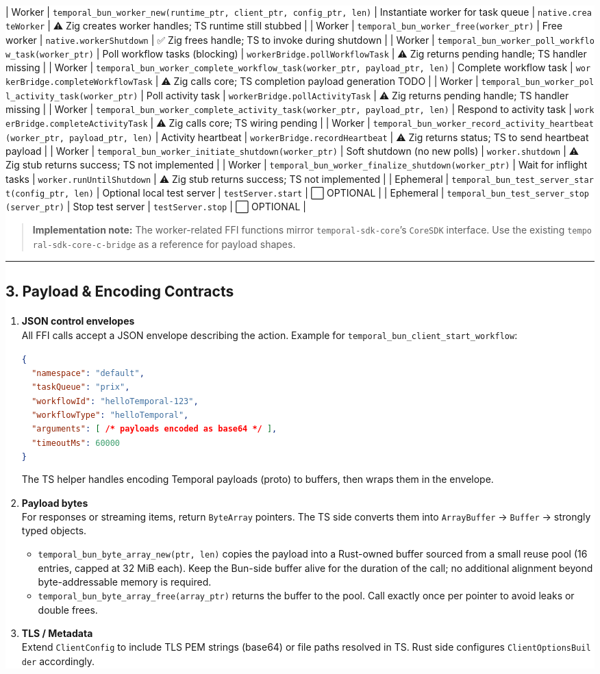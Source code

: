 | Worker | `temporal_bun_worker_new(runtime_ptr, client_ptr, config_ptr, len)` | Instantiate worker for task queue | `native.createWorker` | ⚠️ Zig creates worker handles; TS runtime still stubbed |
| Worker | `temporal_bun_worker_free(worker_ptr)` | Free worker | `native.workerShutdown` | ✅ Zig frees handle; TS to invoke during shutdown |
| Worker | `temporal_bun_worker_poll_workflow_task(worker_ptr)` | Poll workflow tasks (blocking) | `workerBridge.pollWorkflowTask` | ⚠️ Zig returns pending handle; TS handler missing |
| Worker | `temporal_bun_worker_complete_workflow_task(worker_ptr, payload_ptr, len)` | Complete workflow task | `workerBridge.completeWorkflowTask` | ⚠️ Zig calls core; TS completion payload generation TODO |
| Worker | `temporal_bun_worker_poll_activity_task(worker_ptr)` | Poll activity task | `workerBridge.pollActivityTask` | ⚠️ Zig returns pending handle; TS handler missing |
| Worker | `temporal_bun_worker_complete_activity_task(worker_ptr, payload_ptr, len)` | Respond to activity task | `workerBridge.completeActivityTask` | ⚠️ Zig calls core; TS wiring pending |
| Worker | `temporal_bun_worker_record_activity_heartbeat(worker_ptr, payload_ptr, len)` | Activity heartbeat | `workerBridge.recordHeartbeat` | ⚠️ Zig returns status; TS to send heartbeat payload |
| Worker | `temporal_bun_worker_initiate_shutdown(worker_ptr)` | Soft shutdown (no new polls) | `worker.shutdown` | ⚠️ Zig stub returns success; TS not implemented |
| Worker | `temporal_bun_worker_finalize_shutdown(worker_ptr)` | Wait for inflight tasks | `worker.runUntilShutdown` | ⚠️ Zig stub returns success; TS not implemented |
| Ephemeral | `temporal_bun_test_server_start(config_ptr, len)` | Optional local test server | `testServer.start` | ⬜️ OPTIONAL |
| Ephemeral | `temporal_bun_test_server_stop(server_ptr)` | Stop test server | `testServer.stop` | ⬜️ OPTIONAL |

> **Implementation note:** The worker-related FFI functions mirror `temporal-sdk-core`’s `CoreSDK` interface. Use the existing `temporal-sdk-core-c-bridge` as a reference for payload shapes.

---

## 3. Payload & Encoding Contracts

1. **JSON control envelopes**  
   All FFI calls accept a JSON envelope describing the action. Example for `temporal_bun_client_start_workflow`:
   ```json
   {
     "namespace": "default",
     "taskQueue": "prix",
     "workflowId": "helloTemporal-123",
     "workflowType": "helloTemporal",
     "arguments": [ /* payloads encoded as base64 */ ],
     "timeoutMs": 60000
   }
   ```
   The TS helper handles encoding Temporal payloads (proto) to buffers, then wraps them in the envelope.

2. **Payload bytes**  
   For responses or streaming items, return `ByteArray` pointers. The TS side converts them into `ArrayBuffer` -> `Buffer` -> strongly typed objects.
   - `temporal_bun_byte_array_new(ptr, len)` copies the payload into a Rust-owned buffer sourced from a small reuse pool (16 entries, capped at 32&nbsp;MiB each). Keep the Bun-side buffer alive for the duration of the call; no additional alignment beyond byte-addressable memory is required.
   - `temporal_bun_byte_array_free(array_ptr)` returns the buffer to the pool. Call exactly once per pointer to avoid leaks or double frees.

3. **TLS / Metadata**  
   Extend `ClientConfig` to include TLS PEM strings (base64) or file paths resolved in TS. Rust side configures `ClientOptionsBuilder` accordingly.
